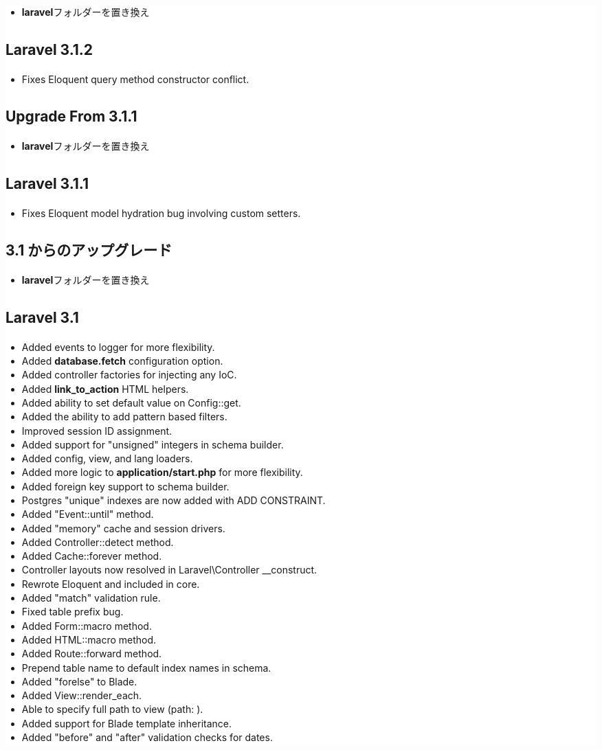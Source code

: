 - **laravel**フォルダーを置き換え

<a name="3.1.2"></a>
## Laravel 3.1.2

- Fixes Eloquent query method constructor conflict.

<a name="upgrade-3.1.2"></a>
## Upgrade From 3.1.1

- **laravel**フォルダーを置き換え

<a name="3.1.1"></a>
## Laravel 3.1.1

- Fixes Eloquent model hydration bug involving custom setters.

<a name="upgrade-3.1.1"></a>
## 3.1 からのアップグレード

- **laravel**フォルダーを置き換え

<a name="3.1"></a>
## Laravel 3.1

- Added events to logger for more flexibility.
- Added **database.fetch** configuration option.
- Added controller factories for injecting any IoC.
- Added **link_to_action** HTML helpers.
- Added ability to set default value on Config::get.
- Added the ability to add pattern based filters.
- Improved session ID assignment.
- Added support for "unsigned" integers in schema builder.
- Added config, view, and lang loaders.
- Added more logic to **application/start.php** for more flexibility.
- Added foreign key support to schema builder.
- Postgres "unique" indexes are now added with ADD CONSTRAINT.
- Added "Event::until" method.
- Added "memory" cache and session drivers.
- Added Controller::detect method.
- Added Cache::forever method.
- Controller layouts now resolved in Laravel\Controller __construct.
- Rewrote Eloquent and included in core.
- Added "match" validation rule.
- Fixed table prefix bug.
- Added Form::macro method.
- Added HTML::macro method.
- Added Route::forward method.
- Prepend table name to default index names in schema.
- Added "forelse" to Blade.
- Added View::render_each.
- Able to specify full path to view (path: ).
- Added support for Blade template inheritance.
- Added "before" and "after" validation checks for dates.
